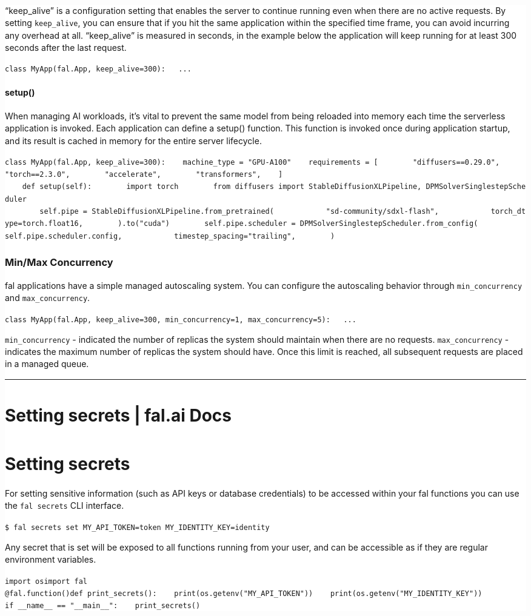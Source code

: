 “keep\_alive” is a configuration setting that enables the server to continue running even when there are no active requests. By setting `keep_alive`, you can ensure that if you hit the same application within the specified time frame, you can avoid incurring any overhead at all. “keep\_alive” is measured in seconds, in the example below the application will keep running for at least 300 seconds after the last request.

    class MyApp(fal.App, keep_alive=300):   ...

#### setup()

When managing AI workloads, it’s vital to prevent the same model from being reloaded into memory each time the serverless application is invoked. Each application can define a setup() function. This function is invoked once during application startup, and its result is cached in memory for the entire server lifecycle.

    class MyApp(fal.App, keep_alive=300):    machine_type = "GPU-A100"    requirements = [        "diffusers==0.29.0",        "torch==2.3.0",        "accelerate",        "transformers",    ]
        def setup(self):        import torch        from diffusers import StableDiffusionXLPipeline, DPMSolverSinglestepScheduler
            self.pipe = StableDiffusionXLPipeline.from_pretrained(            "sd-community/sdxl-flash",            torch_dtype=torch.float16,        ).to("cuda")        self.pipe.scheduler = DPMSolverSinglestepScheduler.from_config(            self.pipe.scheduler.config,            timestep_spacing="trailing",        )

### Min/Max Concurrency

fal applications have a simple managed autoscaling system. You can configure the autoscaling behavior through `min_concurrency` and `max_concurrency`.

    class MyApp(fal.App, keep_alive=300, min_concurrency=1, max_concurrency=5):   ...

`min_concurrency` - indicated the number of replicas the system should maintain when there are no requests. `max_concurrency` - indicates the maximum number of replicas the system should have. Once this limit is reached, all subsequent requests are placed in a managed queue.

---

# Setting secrets | fal.ai Docs



Setting secrets
===============

For setting sensitive information (such as API keys or database credentials) to be accessed within your fal functions you can use the `fal secrets` CLI interface.

    $ fal secrets set MY_API_TOKEN=token MY_IDENTITY_KEY=identity

Any secret that is set will be exposed to all functions running from your user, and can be accessible as if they are regular environment variables.

    import osimport fal
    @fal.function()def print_secrets():    print(os.getenv("MY_API_TOKEN"))    print(os.getenv("MY_IDENTITY_KEY"))
    if __name__ == "__main__":    print_secrets()
